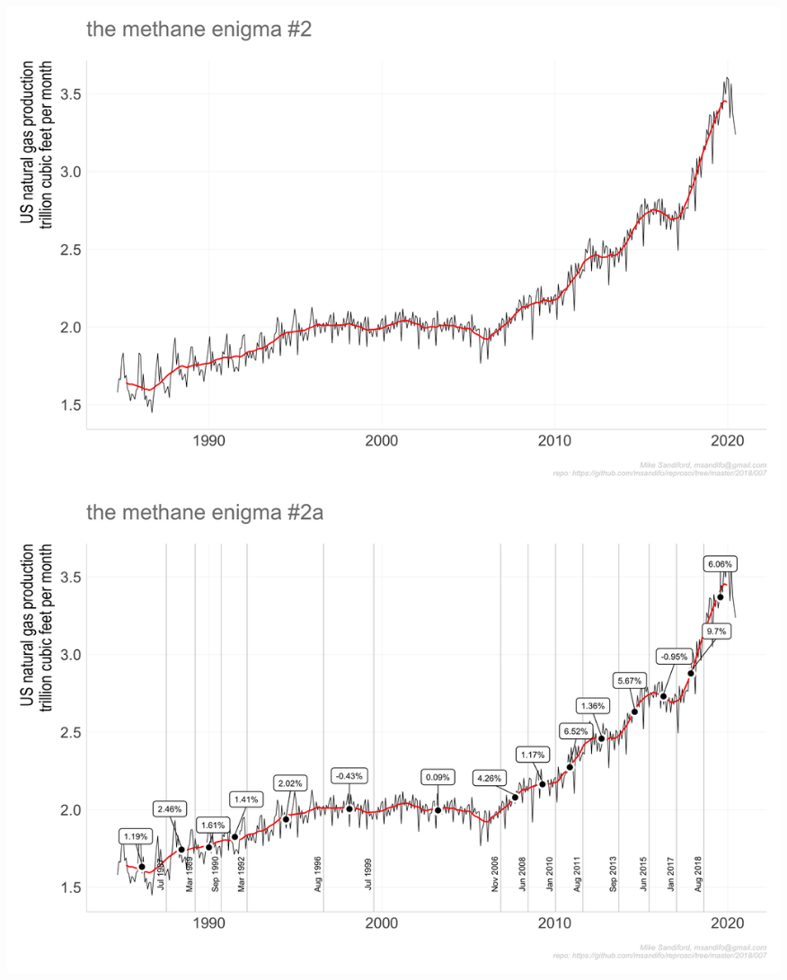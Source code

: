 <img src='./figs/p007_02.png' alt='hist1' align='center' style = 'border: none; float: center;' width = '1000px'>
<img src='./figs/p007_02a.png' alt='hist1' align='center' style = 'border: none; float: center;' width = '1000px'>